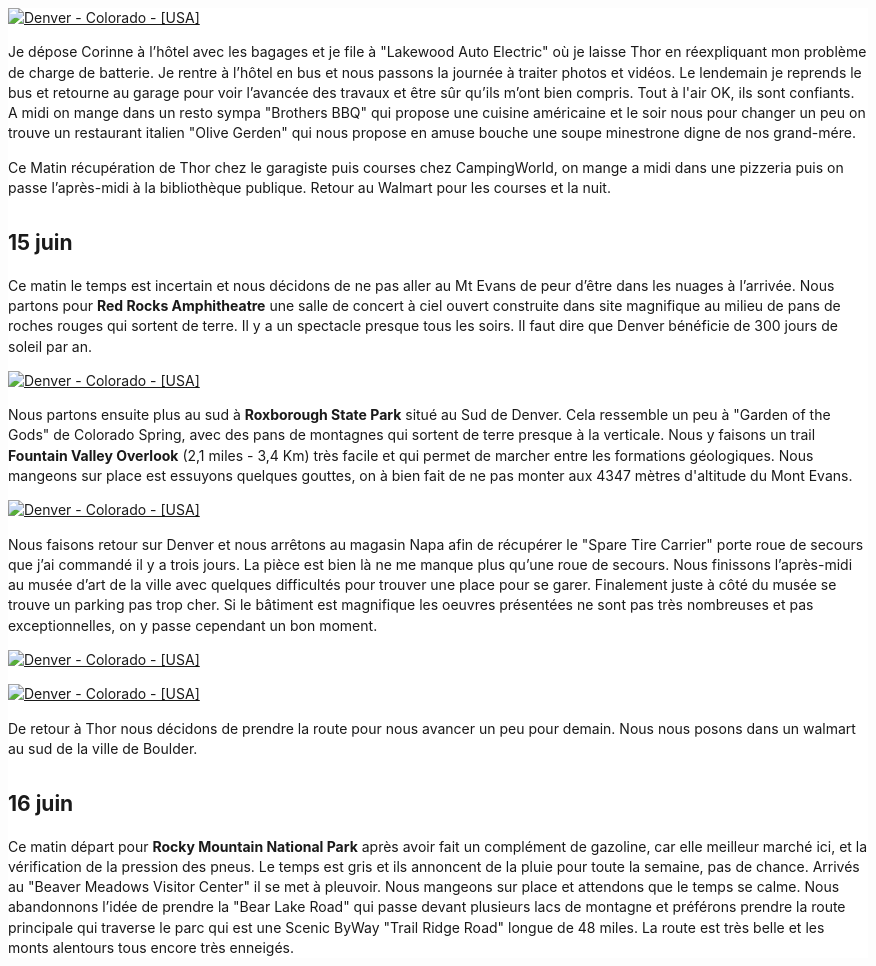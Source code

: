 <a data-flickr-embed="true" data-footer="true"  href="https://www.flickr.com/photos/2ozr/41880223785/in/datetaken/" title="Denver - Colorado - [USA]"><img src="https://farm1.staticflickr.com/888/41880223785_cb1a0d73d1_k.jpg" width="2048" height="1152" alt="Denver - Colorado - [USA]"></a><script async src="//embedr.flickr.com/assets/client-code.js" charset="utf-8"></script>

Je dépose Corinne à l’hôtel avec les bagages et je file à "Lakewood Auto Electric" où je laisse Thor en réexpliquant mon problème de charge de batterie. Je rentre à l’hôtel en bus et nous passons la journée à traiter photos et vidéos. Le lendemain je reprends le bus et retourne au garage pour voir l’avancée des travaux et être sûr qu’ils m’ont bien compris. Tout à l'air OK, ils sont confiants. A midi on mange dans un resto sympa "Brothers BBQ" qui propose une cuisine américaine et le soir nous pour changer un peu on trouve un restaurant italien "Olive Gerden" qui nous propose en amuse bouche une soupe minestrone digne de nos grand-mére.

Ce Matin récupération de Thor chez le garagiste puis courses chez CampingWorld, on mange a midi dans une pizzeria puis on passe l’après-midi à la bibliothèque publique. Retour au Walmart pour les courses et la nuit.


## 15 juin

Ce matin le temps est incertain et nous décidons de ne pas aller au Mt Evans de peur d’être dans les nuages à l’arrivée. Nous partons pour **Red Rocks Amphitheatre** une salle de concert à ciel ouvert construite dans site magnifique au milieu de pans de roches rouges qui sortent de terre. Il y a un spectacle presque tous les soirs. Il faut dire que Denver bénéficie de 300 jours de soleil par an.

<a data-flickr-embed="true" data-footer="true"  href="https://www.flickr.com/photos/2ozr/42204898634/in/datetaken/" title="Denver - Colorado - [USA]"><img src="https://farm1.staticflickr.com/884/42204898634_d0f832283a_k.jpg" width="2048" height="1365" alt="Denver - Colorado - [USA]"></a><script async src="//embedr.flickr.com/assets/client-code.js" charset="utf-8"></script>

Nous partons ensuite plus au sud à **Roxborough State Park** situé au Sud de Denver. Cela ressemble un peu à "Garden of the Gods" de Colorado Spring, avec des pans de montagnes qui sortent de terre presque à la verticale. Nous y faisons un trail **Fountain Valley Overlook** (2,1 miles - 3,4 Km) très facile et qui permet de marcher entre les formations géologiques. Nous mangeons sur place est essuyons quelques gouttes, on à bien fait de ne pas monter aux 4347 mètres d'altitude du Mont Evans.

<a data-flickr-embed="true" data-footer="true"  href="https://www.flickr.com/photos/2ozr/42204895414/in/datetaken/" title="Denver - Colorado - [USA]"><img src="https://farm1.staticflickr.com/891/42204895414_4ccdec53e5_k.jpg" width="2048" height="1152" alt="Denver - Colorado - [USA]"></a><script async src="//embedr.flickr.com/assets/client-code.js" charset="utf-8"></script>

Nous faisons retour sur Denver et nous arrêtons au magasin Napa afin de récupérer le "Spare Tire Carrier" porte roue de secours que j’ai commandé il y a trois jours. La pièce est bien là ne me manque plus qu’une roue de secours. Nous finissons l’après-midi au musée d’art de la ville avec quelques difficultés pour trouver une place pour se garer. Finalement juste à côté du musée se trouve un parking pas trop cher. Si le bâtiment est magnifique les oeuvres présentées ne sont pas très nombreuses et pas exceptionnelles, on y passe cependant un bon moment.

<a data-flickr-embed="true" data-footer="true"  href="https://www.flickr.com/photos/2ozr/42781335241/in/datetaken/" title="Denver - Colorado - [USA]"><img src="https://farm2.staticflickr.com/1721/42781335241_0e664d7914_k.jpg" width="2048" height="1152" alt="Denver - Colorado - [USA]"></a><script async src="//embedr.flickr.com/assets/client-code.js" charset="utf-8"></script>

<a data-flickr-embed="true" data-footer="true"  href="https://www.flickr.com/photos/2ozr/42204890424/in/datetaken/" title="Denver - Colorado - [USA]"><img src="https://farm2.staticflickr.com/1768/42204890424_399e47aad2_k.jpg" width="2048" height="1152" alt="Denver - Colorado - [USA]"></a><script async src="//embedr.flickr.com/assets/client-code.js" charset="utf-8"></script>

De retour à Thor nous décidons de prendre la route pour nous avancer un peu pour demain. Nous nous posons dans un walmart au sud de la ville de Boulder.

## 16 juin

Ce matin départ pour **Rocky Mountain National Park** après avoir fait un complément de gazoline, car elle meilleur marché ici, et la vérification de la pression des pneus. Le temps est gris et ils annoncent de la pluie pour toute la semaine, pas de chance. Arrivés au "Beaver Meadows Visitor Center" il se met à pleuvoir. Nous mangeons sur place et attendons que le temps se calme. Nous abandonnons l’idée de prendre la "Bear Lake Road" qui passe devant plusieurs lacs de montagne et préférons prendre la route principale qui traverse le parc qui est une Scenic ByWay "Trail Ridge Road" longue de 48 miles. La route est très belle et les monts alentours tous encore très enneigés.
